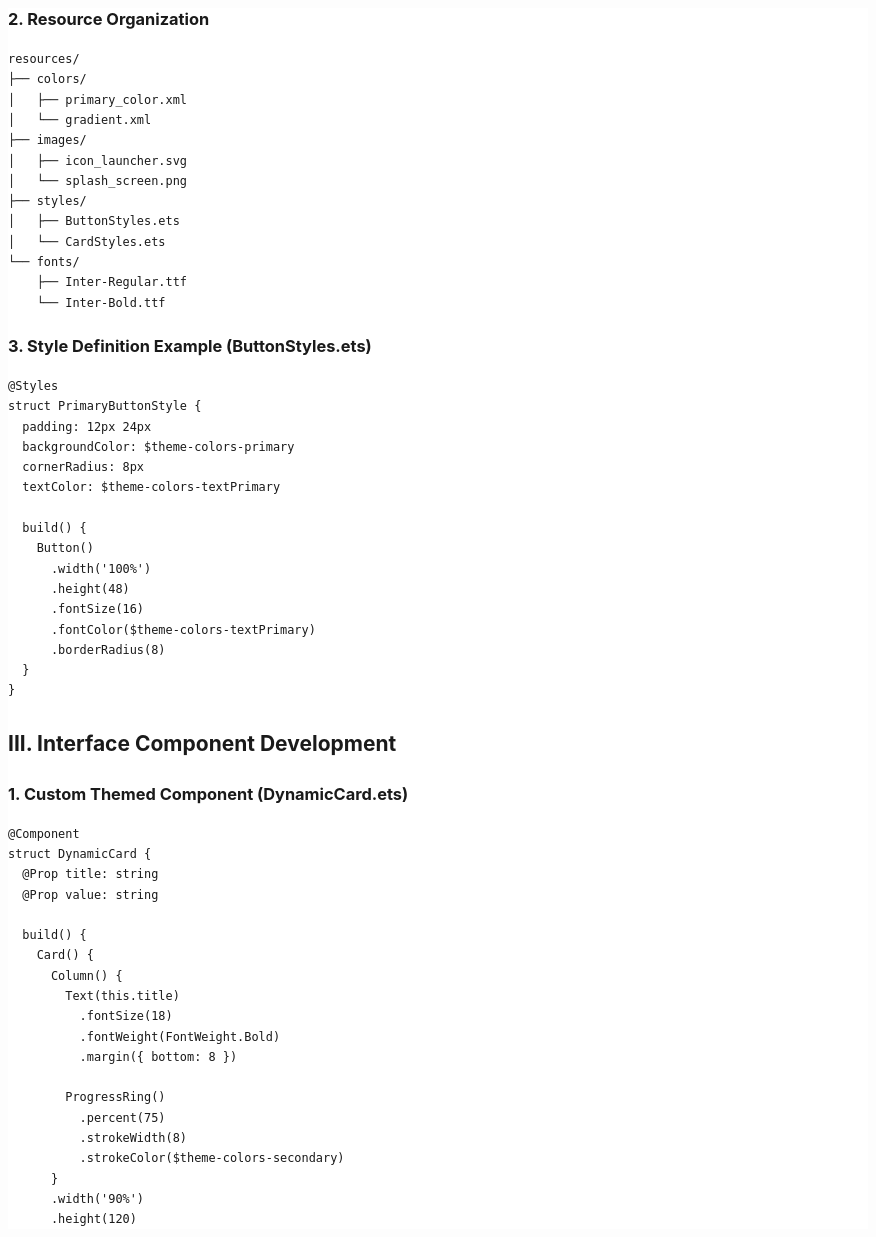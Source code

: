 ### 2. Resource Organization

```
resources/
├── colors/
│   ├── primary_color.xml
│   └── gradient.xml
├── images/
│   ├── icon_launcher.svg
│   └── splash_screen.png
├── styles/
│   ├── ButtonStyles.ets
│   └── CardStyles.ets
└── fonts/
    ├── Inter-Regular.ttf
    └── Inter-Bold.ttf
```

### 3. Style Definition Example (ButtonStyles.ets)

```
@Styles
struct PrimaryButtonStyle {
  padding: 12px 24px
  backgroundColor: $theme-colors-primary
  cornerRadius: 8px
  textColor: $theme-colors-textPrimary

  build() {
    Button()
      .width('100%')
      .height(48)
      .fontSize(16)
      .fontColor($theme-colors-textPrimary)
      .borderRadius(8)
  }
}
```

## III. Interface Component Development

### 1. Custom Themed Component (DynamicCard.ets)

```
@Component
struct DynamicCard {
  @Prop title: string
  @Prop value: string

  build() {
    Card() {
      Column() {
        Text(this.title)
          .fontSize(18)
          .fontWeight(FontWeight.Bold)
          .margin({ bottom: 8 })
        
        ProgressRing()
          .percent(75)
          .strokeWidth(8)
          .strokeColor($theme-colors-secondary)
      }
      .width('90%')
      .height(120)
```